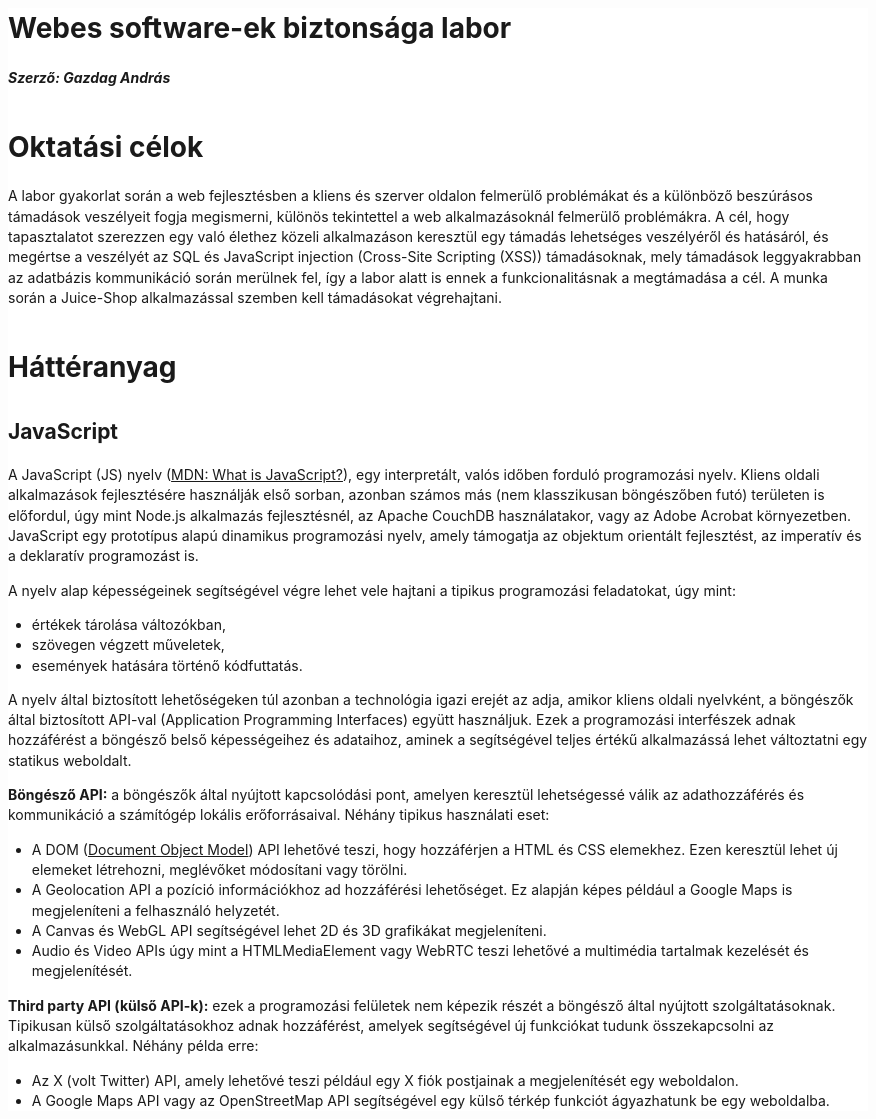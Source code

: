 # Webes software-ek biztonsága labor
***Szerző: Gazdag András***


# Oktatási célok
A labor gyakorlat során a web fejlesztésben a kliens és szerver oldalon felmerülő problémákat és a különböző beszúrásos támadások veszélyeit fogja megismerni, különös tekintettel a web alkalmazásoknál felmerülő problémákra. A cél, hogy tapasztalatot szerezzen egy való élethez közeli alkalmazáson keresztül egy támadás lehetséges veszélyéről és hatásáról, és megértse a veszélyét az SQL és JavaScript injection (Cross-Site Scripting (XSS)) támadásoknak, mely támadások leggyakrabban az adatbázis kommunikáció során merülnek fel, így a labor alatt is ennek a funkcionalitásnak a megtámadása a cél. A munka során a Juice-Shop alkalmazással szemben kell támadásokat végrehajtani.

# Háttéranyag

## JavaScript
A JavaScript (JS) nyelv ([MDN: What is JavaScript?](https://developer.mozilla.org/en-US/docs/Learn/JavaScript/First_steps/What_is_JavaScript)), egy interpretált, valós időben forduló programozási nyelv. Kliens oldali alkalmazások fejlesztésére használják első sorban, azonban számos más (nem klasszikusan böngészőben futó) területen is előfordul, úgy mint Node.js alkalmazás fejlesztésnél, az Apache CouchDB használatakor, vagy az Adobe Acrobat környezetben. JavaScript egy prototípus alapú dinamikus programozási nyelv, amely támogatja az objektum orientált fejlesztést, az imperatív és a deklaratív programozást is.

A nyelv alap képességeinek segítségével végre lehet vele hajtani a tipikus programozási feladatokat, úgy mint:
- értékek tárolása változókban,
- szövegen végzett műveletek,
- események hatására történő kódfuttatás.

A nyelv által biztosított lehetőségeken túl azonban a technológia igazi erejét az adja, amikor kliens oldali nyelvként, a böngészők által biztosított API-val (Application Programming Interfaces) együtt használjuk. Ezek a programozási interfészek adnak hozzáférést a böngésző belső képességeihez és adataihoz, aminek a segítségével teljes értékű alkalmazássá lehet változtatni egy statikus weboldalt.

**Böngésző API:** a böngészők által nyújtott kapcsolódási pont, amelyen keresztül lehetségessé válik az adathozzáférés és kommunikáció a számítógép lokális erőforrásaival. Néhány tipikus használati eset:
- A DOM ([Document Object Model](https://developer.mozilla.org/en-US/docs/Web/API/Document_Object_Model)) API lehetővé teszi, hogy hozzáférjen a HTML és CSS elemekhez. Ezen keresztül lehet új elemeket létrehozni, meglévőket módosítani vagy törölni.
- A Geolocation API a pozíció információkhoz ad hozzáférési lehetőséget. Ez alapján képes például a Google Maps is megjeleníteni a felhasználó helyzetét.
- A Canvas és WebGL API segítségével lehet 2D és 3D grafikákat megjeleníteni.
- Audio és Video APIs úgy mint a HTMLMediaElement vagy WebRTC teszi lehetővé a multimédia tartalmak kezelését és megjelenítését.

**Third party API (külső API-k):** ezek a programozási felületek nem képezik részét a böngésző által nyújtott szolgáltatásoknak. Tipikusan külső szolgáltatásokhoz adnak hozzáférést, amelyek segítségével új funkciókat tudunk összekapcsolni az alkalmazásunkkal. Néhány példa erre:
- Az X (volt Twitter) API, amely lehetővé teszi például egy X fiók postjainak a megjelenítését egy weboldalon.
- A Google Maps API vagy az OpenStreetMap API segítségével egy külső térkép funkciót ágyazhatunk be egy weboldalba.
